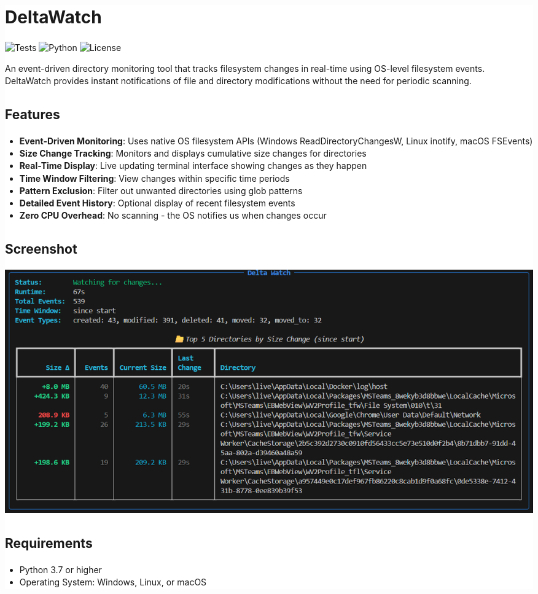 # DeltaWatch

![Tests](https://github.com/vtietz/deltawatch/workflows/Tests/badge.svg)
![Python](https://img.shields.io/badge/python-3.8%20%7C%203.9%20%7C%203.10%20%7C%203.11%20%7C%203.12-blue)
![License](https://img.shields.io/badge/license-MIT-green)

An event-driven directory monitoring tool that tracks filesystem changes in real-time using OS-level filesystem events. DeltaWatch provides instant notifications of file and directory modifications without the need for periodic scanning.

## Features

- **Event-Driven Monitoring**: Uses native OS filesystem APIs (Windows ReadDirectoryChangesW, Linux inotify, macOS FSEvents)
- **Size Change Tracking**: Monitors and displays cumulative size changes for directories
- **Real-Time Display**: Live updating terminal interface showing changes as they happen
- **Time Window Filtering**: View changes within specific time periods
- **Pattern Exclusion**: Filter out unwanted directories using glob patterns
- **Detailed Event History**: Optional display of recent filesystem events
- **Zero CPU Overhead**: No scanning - the OS notifies us when changes occur

## Screenshot
![DeltaWatch Screenshot](screenshot.png)

## Requirements

- Python 3.7 or higher
- Operating System: Windows, Linux, or macOS
